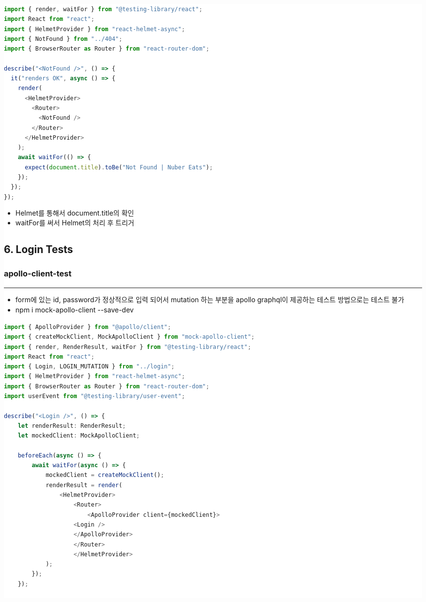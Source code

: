 
```typescript
import { render, waitFor } from "@testing-library/react";
import React from "react";
import { HelmetProvider } from "react-helmet-async";
import { NotFound } from "../404";
import { BrowserRouter as Router } from "react-router-dom";

describe("<NotFound />", () => {
  it("renders OK", async () => {
    render(
      <HelmetProvider>
        <Router>
          <NotFound />
        </Router>
      </HelmetProvider>
    );
    await waitFor(() => {
      expect(document.title).toBe("Not Found | Nuber Eats");
    });
  });
});
```

- Helmet를 통해서 document.title의 확인
- waitFor를 써서 Helmet의 처리 후 트리거


## 6. Login Tests

### apollo-client-test

---
- form에 있는 id, password가 정상적으로 입력 되어서 mutation 하는 부분을 apollo graphql이 제공하는 테스트 방법으로는 테스트 불가
- npm i mock-apollo-client --save-dev

```typescript
import { ApolloProvider } from "@apollo/client";
import { createMockClient, MockApolloClient } from "mock-apollo-client";
import { render, RenderResult, waitFor } from "@testing-library/react";
import React from "react";
import { Login, LOGIN_MUTATION } from "../login";
import { HelmetProvider } from "react-helmet-async";
import { BrowserRouter as Router } from "react-router-dom";
import userEvent from "@testing-library/user-event";

describe("<Login />", () => {
    let renderResult: RenderResult;
    let mockedClient: MockApolloClient;
    
    beforeEach(async () => {
        await waitFor(async () => {
            mockedClient = createMockClient();
            renderResult = render(
                <HelmetProvider>
                    <Router>
                        <ApolloProvider client={mockedClient}>
                    <Login />
                    </ApolloProvider>
                    </Router>
                    </HelmetProvider>
            );
        });
    });
    
```